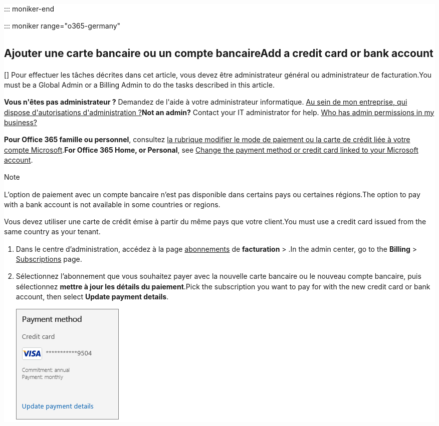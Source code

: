 ::: moniker-end

::: moniker range="o365-germany"
## <a name="add-a-credit-card-or-bank-account"></a><span data-ttu-id="4f768-231">Ajouter une carte bancaire ou un compte bancaire</span><span class="sxs-lookup"><span data-stu-id="4f768-231">Add a credit card or bank account</span></span>

<span data-ttu-id="4f768-232">[] Pour effectuer les tâches décrites dans cet article, vous devez être administrateur général ou administrateur de facturation.</span><span class="sxs-lookup"><span data-stu-id="4f768-232">You must be a Global Admin or a Billing Admin to do the tasks described in this article.</span></span>
  
 <span data-ttu-id="4f768-p120">**Vous n'êtes pas administrateur ?** Demandez de l'aide à votre administrateur informatique. [Au sein de mon entreprise, qui dispose d'autorisations d'administration ?](../../admin/admin-overview/admin-overview.md#who-has-admin-permissions-in-my-business)</span><span class="sxs-lookup"><span data-stu-id="4f768-p120">**Not an admin?** Contact your IT administrator for help. [Who has admin permissions in my business?](../../admin/admin-overview/admin-overview.md#who-has-admin-permissions-in-my-business)</span></span>
  
 <span data-ttu-id="4f768-236">**Pour Office 365 famille ou personnel**, consultez [la rubrique modifier le mode de paiement ou la carte de crédit liée à votre compte Microsoft](https://support.microsoft.com/help/4026594).</span><span class="sxs-lookup"><span data-stu-id="4f768-236">**For Office 365 Home, or Personal**, see [Change the payment method or credit card linked to your Microsoft account](https://support.microsoft.com/help/4026594).</span></span>
  
> [!NOTE]
> <span data-ttu-id="4f768-237">L’option de paiement avec un compte bancaire n’est pas disponible dans certains pays ou certaines régions.</span><span class="sxs-lookup"><span data-stu-id="4f768-237">The option to pay with a bank account is not available in some countries or regions.</span></span>
>
> <span data-ttu-id="4f768-238">Vous devez utiliser une carte de crédit émise à partir du même pays que votre client.</span><span class="sxs-lookup"><span data-stu-id="4f768-238">You must use a credit card issued from the same country as your tenant.</span></span>

1. <span data-ttu-id="4f768-239">Dans le centre d’administration, accédez à la page <a href="https://go.microsoft.com/fwlink/p/?linkid=847745" target="_blank">abonnements</a> de **facturation** \> .</span><span class="sxs-lookup"><span data-stu-id="4f768-239">In the admin center, go to the **Billing** \> <a href="https://go.microsoft.com/fwlink/p/?linkid=847745" target="_blank">Subscriptions</a> page.</span></span>

2. <span data-ttu-id="4f768-240">Sélectionnez l’abonnement que vous souhaitez payer avec la nouvelle carte bancaire ou le nouveau compte bancaire, puis sélectionnez **mettre à jour les détails du paiement**.</span><span class="sxs-lookup"><span data-stu-id="4f768-240">Pick the subscription you want to pay for with the new credit card or bank account, then select **Update payment details**.</span></span>

    ![La section mode de paiement de la page abonnement qui affiche le lien modifier les détails du paiement.](../../media/03839d72-773c-4030-88d0-484d1efe49c5.png)
  